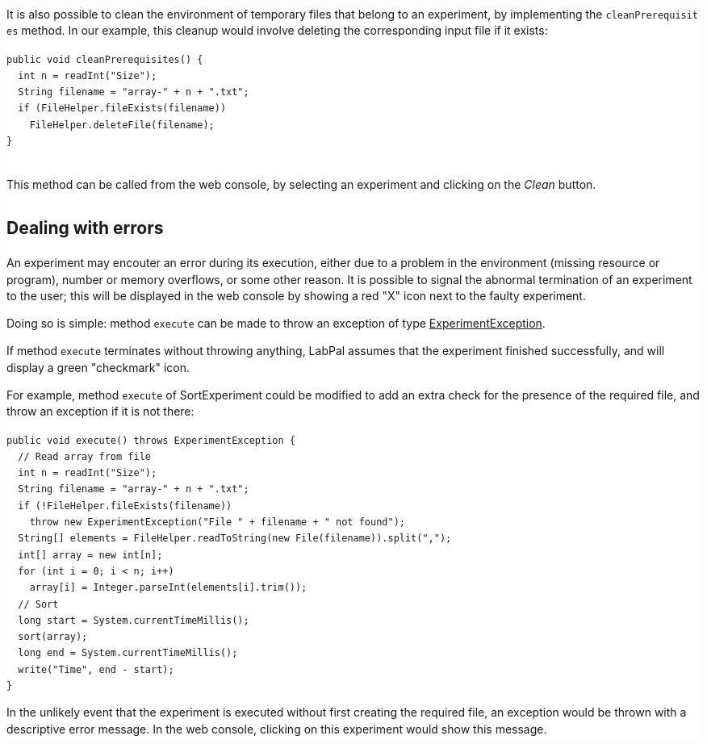 It is also possible to clean the environment of temporary files that belong to an experiment, by implementing the `cleanPrerequisites` method. In our example, this cleanup would involve deleting the corresponding input file if it exists:

<pre><code>public void cleanPrerequisites() {
  int n = readInt("Size");
  String filename = "array-" + n + ".txt";
  if (FileHelper.fileExists(filename))
    FileHelper.deleteFile(filename);
}
</code>
</pre>

This method can be called from the web console, by selecting an experiment and clicking on the *Clean* button.

## <a name="errors">Dealing with errors</a>

An experiment may encouter an error during its execution, either due to a problem in the environment (missing resource or program), number or memory overflows, or some other reason. It is possible to signal the abnormal termination of an experiment to the user; this will be displayed in the web console by showing a red "X" icon next to the faulty experiment.

Doing so is simple: method `execute` can be made to throw an exception of type [ExperimentException](doc/ca/uqac/lif/labpal/ExperimentException.html).

If method `execute` terminates without throwing anything, LabPal assumes that the experiment finished successfully, and will display a green "checkmark" icon.

For example, method `execute` of SortExperiment could be modified to add an extra check for the presence of the required file, and throw an exception if it is not there:

<pre><code>public void execute() throws ExperimentException {
  // Read array from file
  int n = readInt("Size");
  String filename = "array-" + n + ".txt";
  if (!FileHelper.fileExists(filename))
    throw new ExperimentException("File " + filename + " not found");
  String[] elements = FileHelper.readToString(new File(filename)).split(",");
  int[] array = new int[n];
  for (int i = 0; i < n; i++)
    array[i] = Integer.parseInt(elements[i].trim());
  // Sort
  long start = System.currentTimeMillis();
  sort(array);
  long end = System.currentTimeMillis();
  write("Time", end - start);
}
</code></pre>

In the unlikely event that the experiment is executed without first creating the required file, an exception would be thrown with a descriptive error message. In the web console, clicking on this experiment would show this message.
